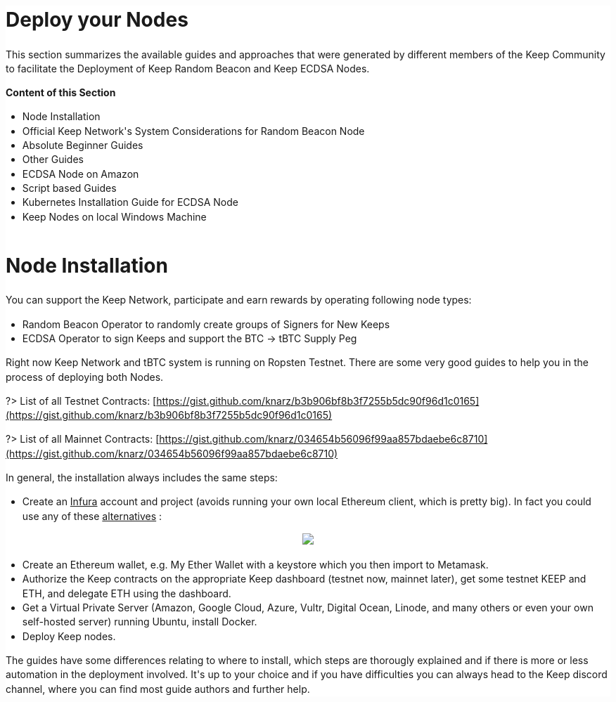# Deploy your Nodes

This section summarizes the available guides and approaches that were generated by different members of the Keep Community to facilitate the Deployment of Keep Random Beacon and Keep ECDSA Nodes.

**Content of this Section**
- Node Installation
- Official Keep Network's System Considerations for Random Beacon Node
- Absolute Beginner Guides
- Other Guides
- ECDSA Node on Amazon
- Script based Guides
- Kubernetes Installation Guide for ECDSA Node
- Keep Nodes on local Windows Machine


# Node Installation

You can support the Keep Network, participate and earn rewards by operating following node types:
   * Random Beacon Operator to randomly create groups of Signers for New Keeps
   * ECDSA Operator to sign Keeps and support the BTC -> tBTC Supply Peg

Right now Keep Network and tBTC system is running on Ropsten Testnet.
There are some very good guides to help you in the process of deploying both Nodes.

?> List of all Testnet Contracts: [https://gist.github.com/knarz/b3b906bf8b3f7255b5dc90f96d1c0165](https://gist.github.com/knarz/b3b906bf8b3f7255b5dc90f96d1c0165)

?> List of all Mainnet Contracts: [https://gist.github.com/knarz/034654b56096f99aa857bdaebe6c8710](https://gist.github.com/knarz/034654b56096f99aa857bdaebe6c8710) 

In general, the installation always includes the same steps:
- Create an [Infura](https://infura.io/) account and project (avoids running your own local Ethereum client, which is pretty big). In fact you could use any of these [alternatives](https://ethereumnodes.com/) :
<p align="center">
  <img width="600" src="https://user-images.githubusercontent.com/73607532/101987224-80836d80-3c71-11eb-861a-48db2f3021b6.png">
</p>


- Create an Ethereum wallet, e.g. My Ether Wallet with a keystore which you then import to Metamask.
- Authorize the Keep contracts on the appropriate Keep dashboard (testnet now, mainnet later), get some testnet KEEP and ETH, and delegate ETH using the dashboard.
- Get a Virtual Private Server (Amazon, Google Cloud, Azure, Vultr, Digital Ocean, Linode, and many others or even your own self-hosted server) running Ubuntu, install Docker.
- Deploy Keep nodes.

The guides have some differences relating to where to install, which steps are thorougly explained and if there is more or less automation in the deployment involved. It's up to your choice and if you have difficulties you can always head to the Keep discord channel, where you can find most guide authors and further help.
